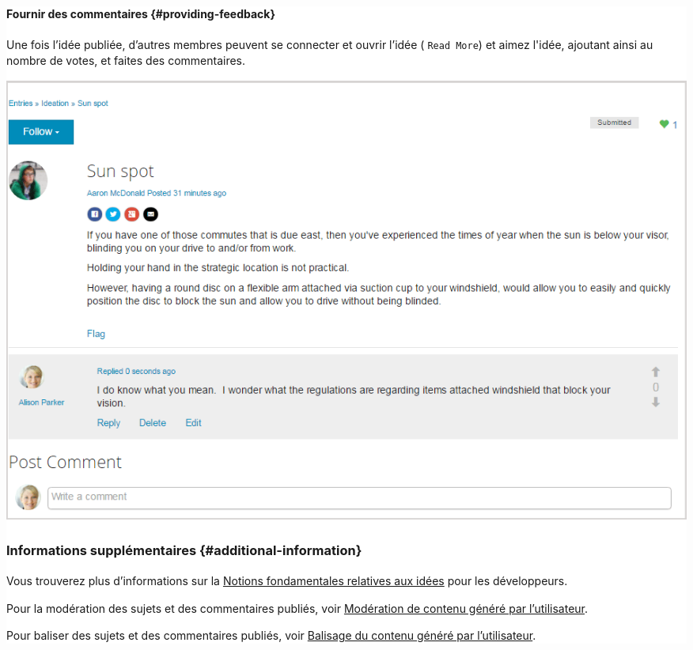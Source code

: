 #### Fournir des commentaires {#providing-feedback}

Une fois l’idée publiée, d’autres membres peuvent se connecter et ouvrir l’idée ( `Read More`) et aimez l&#39;idée, ajoutant ainsi au nombre de votes, et faites des commentaires.

![chlimage_1-35](assets/chlimage_1-35.png)

### Informations supplémentaires {#additional-information}

Vous trouverez plus d’informations sur la [Notions fondamentales relatives aux idées](ideation.md) pour les développeurs.

Pour la modération des sujets et des commentaires publiés, voir [Modération de contenu généré par l’utilisateur](moderate-ugc.md).

Pour baliser des sujets et des commentaires publiés, voir [Balisage du contenu généré par l’utilisateur](tag-ugc.md).

